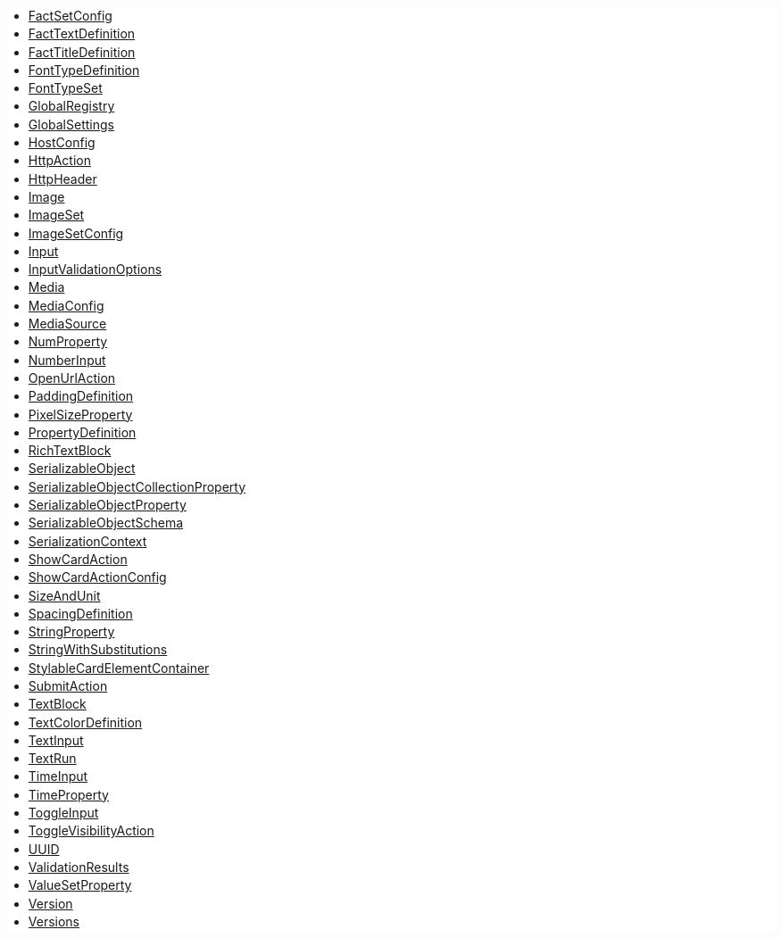 * [FactSetConfig](classes/factsetconfig.md)
* [FactTextDefinition](classes/facttextdefinition.md)
* [FactTitleDefinition](classes/facttitledefinition.md)
* [FontTypeDefinition](classes/fonttypedefinition.md)
* [FontTypeSet](classes/fonttypeset.md)
* [GlobalRegistry](classes/globalregistry.md)
* [GlobalSettings](classes/globalsettings.md)
* [HostConfig](classes/hostconfig.md)
* [HttpAction](classes/httpaction.md)
* [HttpHeader](classes/httpheader.md)
* [Image](classes/image.md)
* [ImageSet](classes/imageset.md)
* [ImageSetConfig](classes/imagesetconfig.md)
* [Input](classes/input.md)
* [InputValidationOptions](classes/inputvalidationoptions.md)
* [Media](classes/media.md)
* [MediaConfig](classes/mediaconfig.md)
* [MediaSource](classes/mediasource.md)
* [NumProperty](classes/numproperty.md)
* [NumberInput](classes/numberinput.md)
* [OpenUrlAction](classes/openurlaction.md)
* [PaddingDefinition](classes/paddingdefinition.md)
* [PixelSizeProperty](classes/pixelsizeproperty.md)
* [PropertyDefinition](classes/propertydefinition.md)
* [RichTextBlock](classes/richtextblock.md)
* [SerializableObject](classes/serializableobject.md)
* [SerializableObjectCollectionProperty](classes/serializableobjectcollectionproperty.md)
* [SerializableObjectProperty](classes/serializableobjectproperty.md)
* [SerializableObjectSchema](classes/serializableobjectschema.md)
* [SerializationContext](classes/serializationcontext.md)
* [ShowCardAction](classes/showcardaction.md)
* [ShowCardActionConfig](classes/showcardactionconfig.md)
* [SizeAndUnit](classes/sizeandunit.md)
* [SpacingDefinition](classes/spacingdefinition.md)
* [StringProperty](classes/stringproperty.md)
* [StringWithSubstitutions](classes/stringwithsubstitutions.md)
* [StylableCardElementContainer](classes/stylablecardelementcontainer.md)
* [SubmitAction](classes/submitaction.md)
* [TextBlock](classes/textblock.md)
* [TextColorDefinition](classes/textcolordefinition.md)
* [TextInput](classes/textinput.md)
* [TextRun](classes/textrun.md)
* [TimeInput](classes/timeinput.md)
* [TimeProperty](classes/timeproperty.md)
* [ToggleInput](classes/toggleinput.md)
* [ToggleVisibilityAction](classes/togglevisibilityaction.md)
* [UUID](classes/uuid.md)
* [ValidationResults](classes/validationresults.md)
* [ValueSetProperty](classes/valuesetproperty.md)
* [Version](classes/version.md)
* [Versions](classes/versions.md)

